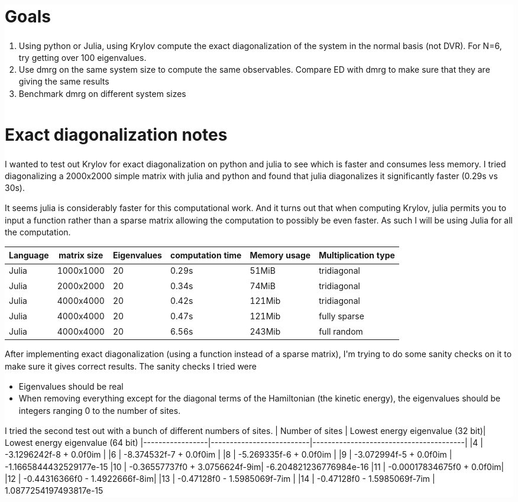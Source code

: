 # Goals

1. Using python or Julia, using Krylov compute the exact diagonalization of the system in the normal basis (not DVR). For N=6, try getting over 100 eigenvalues.
1. Use dmrg on the same system size to compute the same observables. Compare ED with dmrg to make sure that they are giving the same results
1. Benchmark dmrg on different system sizes 


# Exact diagonalization notes

I wanted to test out Krylov for exact diagonalization on python and julia to see which is faster and consumes less memory. I tried diagonalizing a 2000x2000 simple matrix with julia and python and found that julia diagonalizes it significantly faster (0.29s vs 30s).

It seems julia is considerably faster for this computational work. And it turns out that when computing Krylov, julia permits you to input a function rather than a sparse matrix allowing the computation to possibly be even faster. As such I will be using Julia for all the computation.


|Language| matrix size | Eigenvalues| computation time    | Memory usage | Multiplication type
|-----------|-------------|-|---------------|--------------|------------
| Julia     | 1000x1000   |20|0.29s        | 51MiB| tridiagonal
| Julia     | 2000x2000   |20|0.34s        | 74MiB| tridiagonal
|Julia      | 4000x4000   |20| 0.42s       | 121Mib| tridiagonal
|Julia      | 4000x4000   |20| 0.47s       | 121Mib| fully sparse
|Julia      | 4000x4000   |20| 6.56s       | 243Mib| full random


After implementing exact diagonalization (using a function instead of a sparse matrix), I'm trying to do some sanity checks on it to make sure it gives correct results. The sanity checks I tried were

* Eigenvalues should be real
* When removing everything except for the diagonal terms of the Hamiltonian (the kinetic energy), the eigenvalues should be integers ranging 0 to the number of sites.

I tried the second test out with a bunch of different numbers of sites. 
| Number of sites | Lowest energy eigenvalue (32 bit)| Lowest energy eigenvalue (64 bit)
|-----------------|--------------------------|----------------------------------------|
|4                | -3.1296242f-8 + 0.0f0im  |
|6                | -8.374532f-7 + 0.0f0im   |
|8                | -5.269335f-6 + 0.0f0im   |
|9                | -3.072994f-5 + 0.0f0im   | -1.1665844432529177e-15
|10               | -0.36557737f0 + 3.0756624f-9im| -6.204821236776984e-16
|11               | -0.00017834675f0 + 0.0f0im|
|12               | -0.44316366f0 - 1.4922666f-8im|
|13               | -0.47128f0 - 1.5985069f-7im |
|14               | -0.47128f0 - 1.5985069f-7im | 1.0877254197493817e-15
